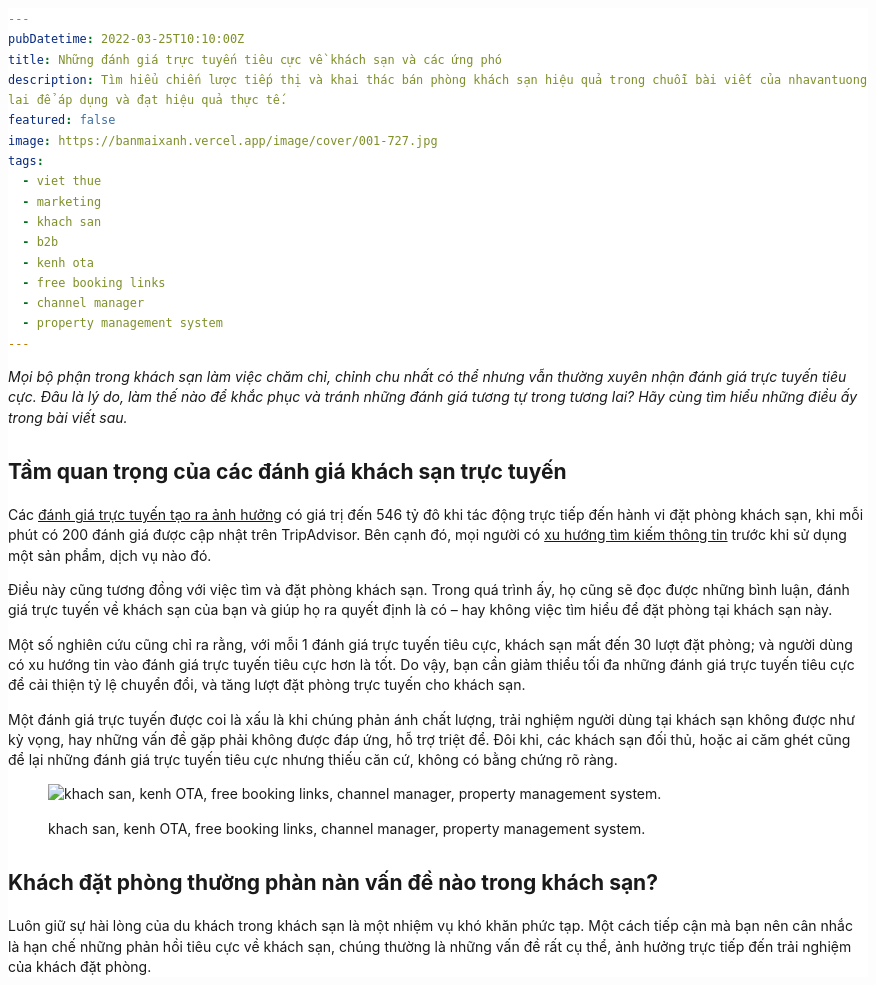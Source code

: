 ```yaml
---
pubDatetime: 2022-03-25T10:10:00Z
title: Những đánh giá trực tuyến tiêu cực về khách sạn và các ứng phó
description: Tìm hiểu chiến lược tiếp thị và khai thác bán phòng khách sạn hiệu quả trong chuỗi bài viết của nhavantuonglai để áp dụng và đạt hiệu quả thực tế.
featured: false
image: https://banmaixanh.vercel.app/image/cover/001-727.jpg
tags:
  - viet thue
  - marketing
  - khach san
  - b2b
  - kenh ota
  - free booking links
  - channel manager
  - property management system
---
```


_Mọi bộ phận trong khách sạn làm việc chăm chỉ, chỉnh chu nhất có thể nhưng vẫn thường xuyên nhận đánh giá trực tuyến tiêu cực. Đâu là lý do, làm thế nào để khắc phục và tránh những đánh giá tương tự trong tương lai? Hãy cùng tìm hiểu những điều ấy trong bài viết sau._

## Tầm quan trọng của các đánh giá khách sạn trực tuyến

Các [đánh giá trực tuyến tạo ra ảnh hưởng](https://nhavantuonglai.com/article) có giá trị đến 546 tỷ đô khi tác động trực tiếp đến hành vi đặt phòng khách sạn, khi mỗi phút có 200 đánh giá được cập nhật trên TripAdvisor. Bên cạnh đó, mọi người có [xu hướng tìm kiếm thông tin](https://nhavantuonglai.com/article) trước khi sử dụng một sản phẩm, dịch vụ nào đó.

Điều này cũng tương đồng với việc tìm và đặt phòng khách sạn. Trong quá trình ấy, họ cũng sẽ đọc được những bình luận, đánh giá trực tuyến về khách sạn của bạn và giúp họ ra quyết định là có – hay không việc tìm hiểu để đặt phòng tại khách sạn này.

Một số nghiên cứu cũng chỉ ra rằng, với mỗi 1 đánh giá trực tuyến tiêu cực, khách sạn mất đến 30 lượt đặt phòng; và người dùng có xu hướng tin vào đánh giá trực tuyến tiêu cực hơn là tốt. Do vậy, bạn cần giảm thiểu tối đa những đánh giá trực tuyến tiêu cực để cải thiện tỷ lệ chuyển đổi, và tăng lượt đặt phòng trực tuyến cho khách sạn.

Một đánh giá trực tuyến được coi là xấu là khi chúng phản ánh chất lượng, trải nghiệm người dùng tại khách sạn không được như kỳ vọng, hay những vấn đề gặp phải không được đáp ứng, hỗ trợ triệt để. Đôi khi, các khách sạn đối thủ, hoặc ai căm ghét cũng để lại những đánh giá trực tuyến tiêu cực nhưng thiếu căn cứ, không có bằng chứng rõ ràng.

<figure><img src="https://banmaixanh.vercel.app/image/article/khach-san-111.jpg" alt="khach san, kenh OTA, free booking links, channel manager, property management system." title="khach-san" height=100% width=100%><figcaption></p>khach san, kenh OTA, free booking links, channel manager, property management system.</p></figcaption></figure>

## Khách đặt phòng thường phàn nàn vấn đề nào trong khách sạn?

Luôn giữ sự hài lòng của du khách trong khách sạn là một nhiệm vụ khó khăn phức tạp. Một cách tiếp cận mà bạn nên cân nhắc là hạn chế những phản hồi tiêu cực về khách sạn, chúng thường là những vấn đề rất cụ thể, ảnh hưởng trực tiếp đến trải nghiệm của khách đặt phòng.
